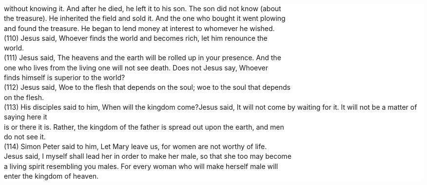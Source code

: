 without knowing it. And after he died, he left it to his son. The
son did not know (about\
the treasure). He inherited the field and sold it. And the one who
bought it went plowing\
and found the treasure. He began to lend money at interest to
whomever he wished.\
(110) Jesus said, Whoever finds the world and becomes rich, let
him renounce the\
world.\
(111) Jesus said, The heavens and the earth will be rolled up in
your presence. And the\
one who lives from the living one will not see death. Does not
Jesus say, Whoever\
finds himself is superior to the
world?\
(112) Jesus said, Woe to the flesh that depends on the soul; woe
to the soul that depends\
on the flesh.\
(113) His disciples said to him, When will the kingdom
come?Jesus said, It will not come by waiting
for it. It will not be a matter of saying here it\
is or there it is. Rather, the kingdom of the father is
spread out upon the earth, and men\
do not see it.\
(114) Simon Peter said to him, Let Mary leave us, for women are
not worthy of life.\
Jesus said, I myself shall lead her in order to make her male, so
that she too may become\
a living spirit resembling you males. For every woman who will make
herself male will\
enter the kingdom of heaven.
